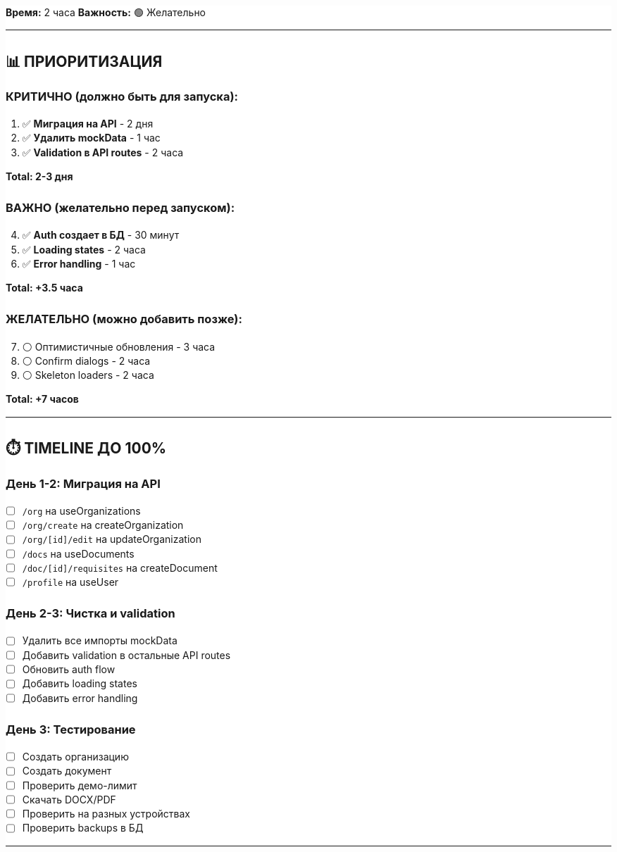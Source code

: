 **Время:** 2 часа
**Важность:** 🟢 Желательно

---

## 📊 ПРИОРИТИЗАЦИЯ

### КРИТИЧНО (должно быть для запуска):
1. ✅ **Миграция на API** - 2 дня
2. ✅ **Удалить mockData** - 1 час
3. ✅ **Validation в API routes** - 2 часа

**Total: 2-3 дня**

### ВАЖНО (желательно перед запуском):
4. ✅ **Auth создает в БД** - 30 минут
5. ✅ **Loading states** - 2 часа
6. ✅ **Error handling** - 1 час

**Total: +3.5 часа**

### ЖЕЛАТЕЛЬНО (можно добавить позже):
7. ⚪ Оптимистичные обновления - 3 часа
8. ⚪ Confirm dialogs - 2 часа
9. ⚪ Skeleton loaders - 2 часа

**Total: +7 часов**

---

## ⏱️ TIMELINE ДО 100%

### День 1-2: Миграция на API
- [ ] `/org` на useOrganizations
- [ ] `/org/create` на createOrganization
- [ ] `/org/[id]/edit` на updateOrganization
- [ ] `/docs` на useDocuments
- [ ] `/doc/[id]/requisites` на createDocument
- [ ] `/profile` на useUser

### День 2-3: Чистка и validation
- [ ] Удалить все импорты mockData
- [ ] Добавить validation в остальные API routes
- [ ] Обновить auth flow
- [ ] Добавить loading states
- [ ] Добавить error handling

### День 3: Тестирование
- [ ] Создать организацию
- [ ] Создать документ
- [ ] Проверить демо-лимит
- [ ] Скачать DOCX/PDF
- [ ] Проверить на разных устройствах
- [ ] Проверить backups в БД

---